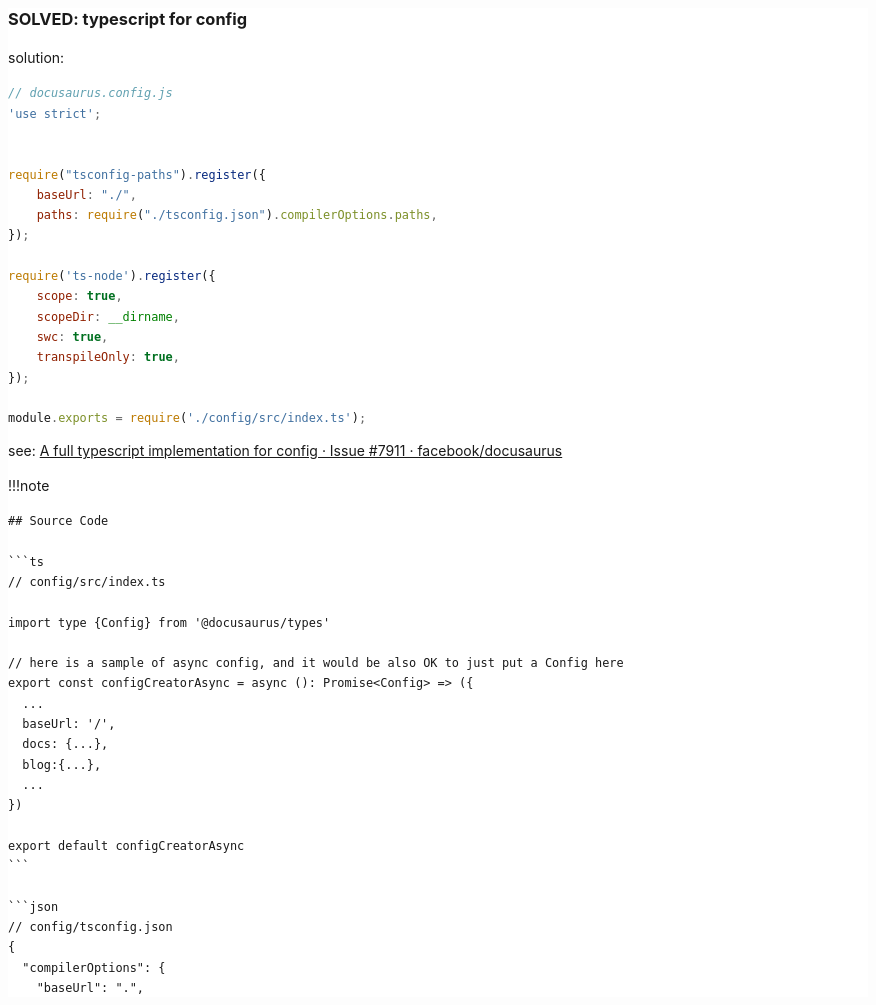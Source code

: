 ### SOLVED: typescript for config

solution:

```js
// docusaurus.config.js
'use strict';


require("tsconfig-paths").register({
    baseUrl: "./",
    paths: require("./tsconfig.json").compilerOptions.paths,
});

require('ts-node').register({
    scope: true,
    scopeDir: __dirname,
    swc: true,
    transpileOnly: true,
});

module.exports = require('./config/src/index.ts');
```


see: [A full typescript implementation for config · Issue #7911 · facebook/docusaurus](https://github.com/facebook/docusaurus/issues/7911)

!!!note

    ## Source Code

    ```ts
    // config/src/index.ts

    import type {Config} from '@docusaurus/types'

    // here is a sample of async config, and it would be also OK to just put a Config here
    export const configCreatorAsync = async (): Promise<Config> => ({
      ...
      baseUrl: '/',
      docs: {...},
      blog:{...},
      ...
    })

    export default configCreatorAsync
    ```

    ```json
    // config/tsconfig.json
    {
      "compilerOptions": {
        "baseUrl": ".",
